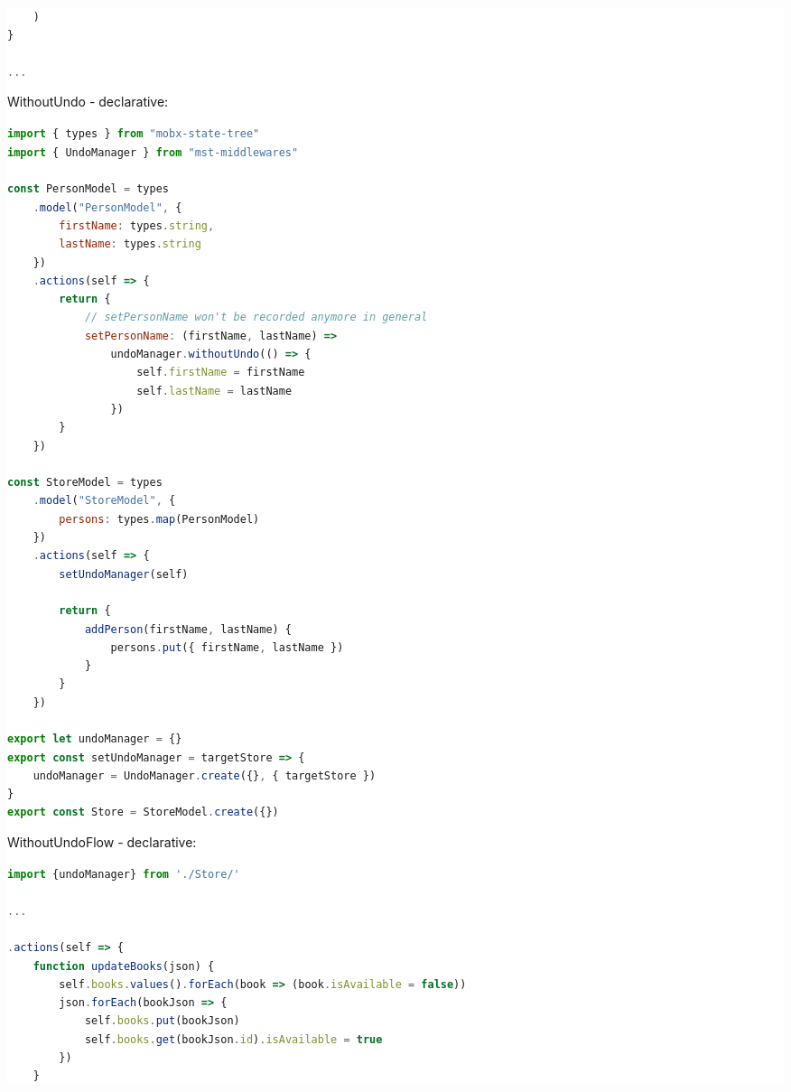 ```js
    )
}

...
```

WithoutUndo - declarative:

```javascript
import { types } from "mobx-state-tree"
import { UndoManager } from "mst-middlewares"

const PersonModel = types
    .model("PersonModel", {
        firstName: types.string,
        lastName: types.string
    })
    .actions(self => {
        return {
            // setPersonName won't be recorded anymore in general
            setPersonName: (firstName, lastName) =>
                undoManager.withoutUndo(() => {
                    self.firstName = firstName
                    self.lastName = lastName
                })
        }
    })

const StoreModel = types
    .model("StoreModel", {
        persons: types.map(PersonModel)
    })
    .actions(self => {
        setUndoManager(self)

        return {
            addPerson(firstName, lastName) {
                persons.put({ firstName, lastName })
            }
        }
    })

export let undoManager = {}
export const setUndoManager = targetStore => {
    undoManager = UndoManager.create({}, { targetStore })
}
export const Store = StoreModel.create({})
```

WithoutUndoFlow - declarative:

```js
import {undoManager} from './Store/'

...

.actions(self => {
    function updateBooks(json) {
        self.books.values().forEach(book => (book.isAvailable = false))
        json.forEach(bookJson => {
            self.books.put(bookJson)
            self.books.get(bookJson.id).isAvailable = true
        })
    }

```